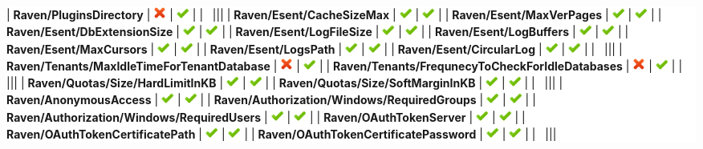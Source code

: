 | **Raven/PluginsDirectory** | ![No](images\delete.png) | ![Yes](images\tick.png) |
| &nbsp; |||
| **Raven/Esent/CacheSizeMax** | ![Yes](images\tick.png) | ![Yes](images\tick.png) |
| **Raven/Esent/MaxVerPages** | ![Yes](images\tick.png) | ![Yes](images\tick.png) |
| **Raven/Esent/DbExtensionSize** | ![Yes](images\tick.png) | ![Yes](images\tick.png) |
| **Raven/Esent/LogFileSize** | ![Yes](images\tick.png) | ![Yes](images\tick.png) |
| **Raven/Esent/LogBuffers** | ![Yes](images\tick.png) | ![Yes](images\tick.png) |
| **Raven/Esent/MaxCursors** | ![Yes](images\tick.png) | ![Yes](images\tick.png) |
| **Raven/Esent/LogsPath** | ![Yes](images\tick.png) | ![Yes](images\tick.png) |
| **Raven/Esent/CircularLog** | ![Yes](images\tick.png) | ![Yes](images\tick.png) |
| &nbsp; |||
| **Raven/Tenants/MaxIdleTimeForTenantDatabase** | ![No](images\delete.png) | ![Yes](images\tick.png) |
| **Raven/Tenants/FrequnecyToCheckForIdleDatabases** | ![No](images\delete.png) | ![Yes](images\tick.png) |
| &nbsp; |||
| **Raven/Quotas/Size/HardLimitInKB** | ![Yes](images\tick.png) | ![Yes](images\tick.png) |
| **Raven/Quotas/Size/SoftMarginInKB** | ![Yes](images\tick.png) | ![Yes](images\tick.png) |
| &nbsp; |||
| **Raven/AnonymousAccess** | ![Yes](images\tick.png) | ![Yes](images\tick.png) |
| **Raven/Authorization/Windows/RequiredGroups** | ![Yes](images\tick.png) | ![Yes](images\tick.png) |
| **Raven/Authorization/Windows/RequiredUsers** | ![Yes](images\tick.png) | ![Yes](images\tick.png) |
| **Raven/OAuthTokenServer** | ![Yes](images\tick.png) | ![Yes](images\tick.png) |
| **Raven/OAuthTokenCertificatePath** | ![Yes](images\tick.png) | ![Yes](images\tick.png) |
| **Raven/OAuthTokenCertificatePassword** | ![Yes](images\tick.png) | ![Yes](images\tick.png) |
| &nbsp; |||